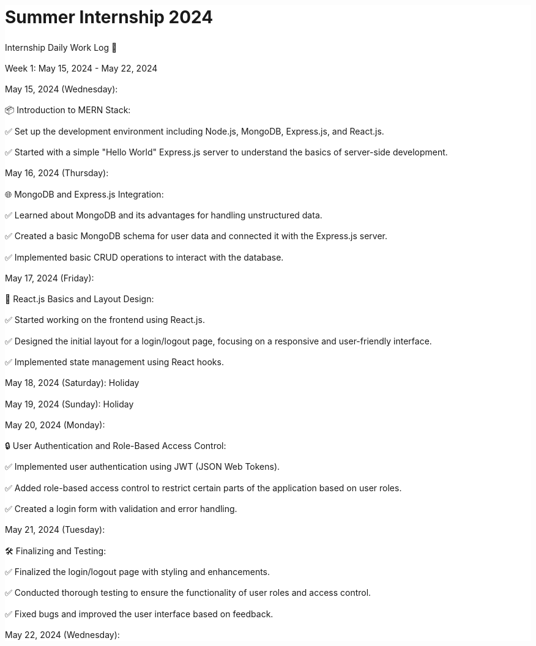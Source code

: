 
# Summer Internship 2024

Internship Daily Work Log 📅

Week 1: May 15, 2024 - May 22, 2024

May 15, 2024 (Wednesday):

📦 Introduction to MERN Stack:

✅ Set up the development environment including Node.js, MongoDB, Express.js, and React.js.

✅ Started with a simple "Hello World" Express.js server to understand the basics of server-side development.

May 16, 2024 (Thursday):

🌐 MongoDB and Express.js Integration:

✅ Learned about MongoDB and its advantages for handling unstructured data.

✅ Created a basic MongoDB schema for user data and connected it with the Express.js server.

✅ Implemented basic CRUD operations to interact with the database.

May 17, 2024 (Friday):

🎨 React.js Basics and Layout Design:

✅ Started working on the frontend using React.js.

✅ Designed the initial layout for a login/logout page, focusing on a responsive and user-friendly interface.

✅ Implemented state management using React hooks.

May 18, 2024 (Saturday): Holiday

May 19, 2024 (Sunday): Holiday

May 20, 2024 (Monday):

🔒 User Authentication and Role-Based Access Control:

✅ Implemented user authentication using JWT (JSON Web Tokens).

✅ Added role-based access control to restrict certain parts of the application based on user roles.

✅ Created a login form with validation and error handling.

May 21, 2024 (Tuesday):

🛠 Finalizing and Testing:

✅ Finalized the login/logout page with styling and enhancements.

✅ Conducted thorough testing to ensure the functionality of user roles and access control.

✅ Fixed bugs and improved the user interface based on feedback.

May 22, 2024 (Wednesday):
